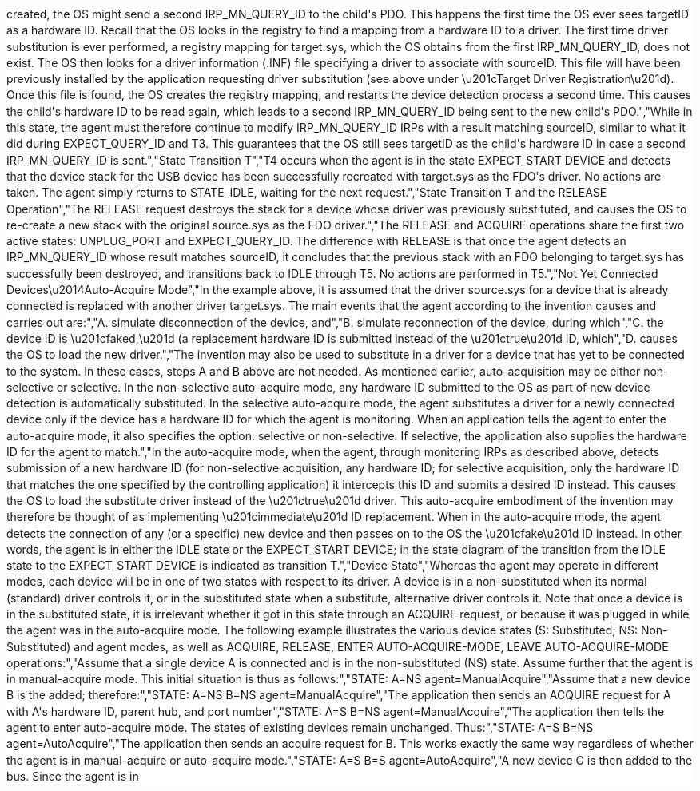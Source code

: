 created, the OS might send a second IRP_MN_QUERY_ID to the child's PDO. This happens the first time the OS ever sees targetID as a hardware ID. Recall that the OS looks in the registry to find a mapping from a hardware ID to a driver. The first time driver substitution is ever performed, a registry mapping for target.sys, which the OS obtains from the first IRP_MN_QUERY_ID, does not exist. The OS then looks for a driver information (.INF) file specifying a driver to associate with sourceID. This file will have been previously installed by the application requesting driver substitution (see above under \u201cTarget Driver Registration\u201d). Once this file is found, the OS creates the registry mapping, and restarts the device detection process a second time. This causes the child's hardware ID to be read again, which leads to a second IRP_MN_QUERY_ID being sent to the new child's PDO.","While in this state, the agent must therefore continue to modify IRP_MN_QUERY_ID IRPs with a result matching sourceID, similar to what it did during EXPECT_QUERY_ID and T3. This guarantees that the OS still sees targetID as the child's hardware ID in case a second IRP_MN_QUERY_ID is sent.","State Transition T","T4 occurs when the agent is in the state EXPECT_START DEVICE and detects that the device stack for the USB device has been successfully recreated with target.sys as the FDO's driver. No actions are taken. The agent simply returns to STATE_IDLE, waiting for the next request.","State Transition T and the RELEASE Operation","The RELEASE request destroys the stack for a device whose driver was previously substituted, and causes the OS to re-create a new stack with the original source.sys as the FDO driver.","The RELEASE and ACQUIRE operations share the first two active states: UNPLUG_PORT and EXPECT_QUERY_ID. The difference with RELEASE is that once the agent detects an IRP_MN_QUERY_ID whose result matches sourceID, it concludes that the previous stack with an FDO belonging to target.sys has successfully been destroyed, and transitions back to IDLE through T5. No actions are performed in T5.","Not Yet Connected Devices\u2014Auto-Acquire Mode","In the example above, it is assumed that the driver source.sys for a device that is already connected is replaced with another driver target.sys. The main events that the agent according to the invention causes and carries out are:","A. simulate disconnection of the device, and","B. simulate reconnection of the device, during which","C. the device ID is \u201cfaked,\u201d (a replacement hardware ID is submitted instead of the \u201ctrue\u201d ID, which","D. causes the OS to load the new driver.","The invention may also be used to substitute in a driver for a device that has yet to be connected to the system. In these cases, steps A and B above are not needed. As mentioned earlier, auto-acquisition may be either non-selective or selective. In the non-selective auto-acquire mode, any hardware ID submitted to the OS as part of new device detection is automatically substituted. In the selective auto-acquire mode, the agent substitutes a driver for a newly connected device only if the device has a hardware ID for which the agent is monitoring. When an application tells the agent to enter the auto-acquire mode, it also specifies the option: selective or non-selective. If selective, the application also supplies the hardware ID for the agent to match.","In the auto-acquire mode, when the agent, through monitoring IRPs as described above, detects submission of a new hardware ID (for non-selective acquisition, any hardware ID; for selective acquisition, only the hardware ID that matches the one specified by the controlling application) it intercepts this ID and submits a desired ID instead. This causes the OS to load the substitute driver instead of the \u201ctrue\u201d driver. This auto-acquire embodiment of the invention may therefore be thought of as implementing \u201cimmediate\u201d ID replacement. When in the auto-acquire mode, the agent detects the connection of any (or a specific) new device and then passes on to the OS the \u201cfake\u201d ID instead. In other words, the agent is in either the IDLE state or the EXPECT_START DEVICE; in the state diagram of  the transition from the IDLE state to the EXPECT_START DEVICE is indicated as transition T.","Device State","Whereas the agent may operate in different modes, each device will be in one of two states with respect to its driver. A device is in a non-substituted when its normal (standard) driver controls it, or in the substituted state when a substitute, alternative driver controls it. Note that once a device is in the substituted state, it is irrelevant whether it got in this state through an ACQUIRE request, or because it was plugged in while the agent was in the auto-acquire mode. The following example illustrates the various device states (S: Substituted; NS: Non-Substituted) and agent modes, as well as ACQUIRE, RELEASE, ENTER AUTO-ACQUIRE-MODE, LEAVE AUTO-ACQUIRE-MODE operations:","Assume that a single device A is connected and is in the non-substituted (NS) state. Assume further that the agent is in manual-acquire mode. This initial situation is thus as follows:","STATE: A=NS agent=ManualAcquire","Assume that a new device B is the added; therefore:","STATE: A=NS B=NS agent=ManualAcquire","The application then sends an ACQUIRE request for A with A's hardware ID, parent hub, and port number","STATE: A=S B=NS agent=ManualAcquire","The application then tells the agent to enter auto-acquire mode. The states of existing devices remain unchanged. Thus:","STATE: A=S B=NS agent=AutoAcquire","The application then sends an acquire request for B. This works exactly the same way regardless of whether the agent is in manual-acquire or auto-acquire mode.","STATE: A=S B=S agent=AutoAcquire","A new device C is then added to the bus. Since the agent is in